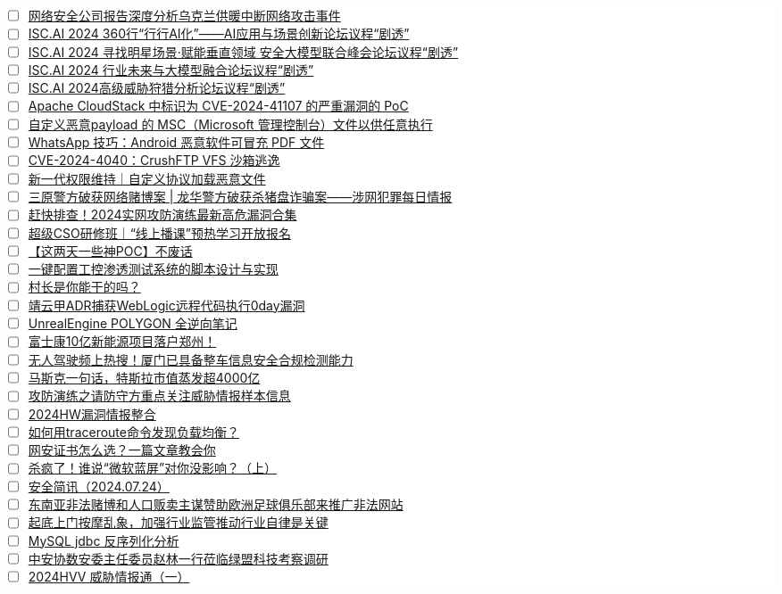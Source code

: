   - [ ] [网络安全公司报告深度分析乌克兰供暖中断网络攻击事件](https://mp.weixin.qq.com/s?__biz=MzI4ODQzMzk3MA==&mid=2247488909&idx=1&sn=2e251dbe2963601a486ecc2a3dad5d34)
  - [ ] [ISC.AI 2024 360行“行行AI化”——AI应用与场景创新论坛议程“剧透”](https://mp.weixin.qq.com/s?__biz=MjM5ODI2MTg3Mw==&mid=2649817201&idx=1&sn=ca53c1fde319e26f2dd85ffd3523e9f2)
  - [ ] [ISC.AI 2024 寻找明星场景·赋能垂直领域 安全大模型联合峰会论坛议程“剧透”](https://mp.weixin.qq.com/s?__biz=MjM5ODI2MTg3Mw==&mid=2649817201&idx=2&sn=757e7354eecb7f4a4051985a7a11e041)
  - [ ] [ISC.AI 2024 行业未来与大模型融合论坛议程“剧透”](https://mp.weixin.qq.com/s?__biz=MjM5ODI2MTg3Mw==&mid=2649817201&idx=3&sn=3ad73dc92375a69ac8e7e51aa3ab92fb)
  - [ ] [ISC.AI 2024高级威胁狩猎分析论坛议程“剧透”](https://mp.weixin.qq.com/s?__biz=MjM5ODI2MTg3Mw==&mid=2649817201&idx=4&sn=f6b485cc2fca2b99de554e421ca54b75)
  - [ ] [Apache CloudStack 中标识为 CVE-2024-41107 的严重漏洞的 PoC](https://mp.weixin.qq.com/s?__biz=MzAxMjYyMzkwOA==&mid=2247511512&idx=1&sn=ce84f24cda62f925ee539d9b29b10517)
  - [ ] [自定义恶意payload 的 MSC（Microsoft 管理控制台）文件以供任意执行](https://mp.weixin.qq.com/s?__biz=MzAxMjYyMzkwOA==&mid=2247511512&idx=2&sn=3dc9a52040692649c5ee0c1a43c20f01)
  - [ ] [WhatsApp 技巧：Android 恶意软件可冒充 PDF 文件](https://mp.weixin.qq.com/s?__biz=MzAxMjYyMzkwOA==&mid=2247511512&idx=3&sn=7c565e99feb41e87ab09cff61d0c785b)
  - [ ] [CVE-2024-4040：CrushFTP VFS 沙箱逃逸](https://mp.weixin.qq.com/s?__biz=MzAxMjYyMzkwOA==&mid=2247511512&idx=4&sn=671e93f615bf73e85b12e8c75297a9e3)
  - [ ] [新一代权限维持｜自定义协议加载恶意文件](https://mp.weixin.qq.com/s?__biz=MzkyMzI3OTY4Mg==&mid=2247486756&idx=1&sn=058831e456b59905b21167af3785a4d6)
  - [ ] [三原警方破获网络赌博案 | 龙华警方破获杀猪盘诈骗案——涉网犯罪每日情报](https://mp.weixin.qq.com/s?__biz=MzAxMzkzNDA1Mg==&mid=2247511932&idx=1&sn=9235ce7d0a19b0441736967f713931d3)
  - [ ] [赶快排查！2024实网攻防演练最新高危漏洞合集](https://mp.weixin.qq.com/s?__biz=MjM5NjY2MTIzMw==&mid=2650617951&idx=1&sn=16d5748c8c04c3ddfafda69476668620)
  - [ ] [超级CSO研修班｜“线上播课”预热学习开放报名](https://mp.weixin.qq.com/s?__biz=MzU5ODgzNTExOQ==&mid=2247625777&idx=1&sn=74c81140dc0f035f01ad09959748233a)
  - [ ] [【这两天一些神POC】不废话](https://mp.weixin.qq.com/s?__biz=MzkyMjM0ODAwNg==&mid=2247488012&idx=1&sn=48d23745fec7bd4b16dd0a7e15aa44bb)
  - [ ] [一键配置工控渗透测试系统的脚本设计与实现](https://mp.weixin.qq.com/s?__biz=MzkxNTU5NTI1Ng==&mid=2247485394&idx=1&sn=cc36ad0ed14581e888a3f452b5aad6bc)
  - [ ] [村长是你能干的吗？](https://mp.weixin.qq.com/s?__biz=MzA5NTc2MzQ2Ng==&mid=2247484070&idx=1&sn=d1d7f6c6657328d50a56ed9efac24445)
  - [ ] [靖云甲ADR捕获WebLogic远程代码执行0day漏洞](https://mp.weixin.qq.com/s?__biz=MzkzNjM5MDYwNw==&mid=2247483967&idx=1&sn=1205565b992ed2c0d2528c02084295e1)
  - [ ] [UnrealEngine POLYGON 全逆向笔记](https://mp.weixin.qq.com/s?__biz=MjM5NTc2MDYxMw==&mid=2458564856&idx=1&sn=904dd1ab3f274c3482d65d70601ba81b)
  - [ ] [富士康10亿新能源项目落户郑州！](https://mp.weixin.qq.com/s?__biz=MzIzOTc2OTAxMg==&mid=2247540841&idx=1&sn=5f87d354fc1ee39d5b15e88c1e7872f6)
  - [ ] [无人驾驶频上热搜！厦门已具备整车信息安全合规检测能力](https://mp.weixin.qq.com/s?__biz=MzIzOTc2OTAxMg==&mid=2247540841&idx=2&sn=a6b62ef83639eb797d37bc4b5800eb49)
  - [ ] [马斯克一句话，特斯拉市值蒸发超4000亿](https://mp.weixin.qq.com/s?__biz=MzIzOTc2OTAxMg==&mid=2247540841&idx=3&sn=32279a56532a58cceb367d2dfc5789ea)
  - [ ] [攻防演练之请防守方重点关注威胁情报样本信息](https://mp.weixin.qq.com/s?__biz=MzIyNDg2MDQ4Ng==&mid=2247486412&idx=1&sn=98292a964cd39cd54082fc557d64e0b2)
  - [ ] [2024HW漏洞情报整合](https://mp.weixin.qq.com/s?__biz=MzU5OTMxNjkxMA==&mid=2247486197&idx=1&sn=b3f3143249febbf3fcd313df16275a19)
  - [ ] [如何用traceroute命令发现负载均衡？](https://mp.weixin.qq.com/s?__biz=MzUyNTExOTY1Nw==&mid=2247525276&idx=1&sn=d815691a70b8eec2d7785349a2c1209c)
  - [ ] [网安证书怎么选？一篇文章教会你](https://mp.weixin.qq.com/s?__biz=MzIwNTk2MDAwNA==&mid=2247488316&idx=1&sn=f6c5a19d826dd32125262591786f66fb)
  - [ ] [杀疯了！谁说“微软蓝屏”对你没影响？（上）](https://mp.weixin.qq.com/s?__biz=MzIzODQxMjM2NQ==&mid=2247498846&idx=1&sn=53fd3eec4ad7b5ae0d2959e0c7290887)
  - [ ] [安全简讯（2024.07.24）](https://mp.weixin.qq.com/s?__biz=MzkzNzY5OTg2Ng==&mid=2247499695&idx=1&sn=077fb4aa47610a34c8ddcc1d82cb7d3f)
  - [ ] [东南亚非法赌博和人口贩卖主谋赞助欧洲足球俱乐部来推广非法网站](https://mp.weixin.qq.com/s?__biz=Mzg5OTQzNTI4Nw==&mid=2247488813&idx=1&sn=bc9ce24795cd0db19a6729566550cb5b)
  - [ ] [起底上门按摩乱象，加强行业监管推动行业自律是关键](https://mp.weixin.qq.com/s?__biz=MjM5NTY4NzcyNg==&mid=2650249503&idx=1&sn=cabb619f16faf348ed9fb6eb73eca055)
  - [ ] [MySQL jdbc 反序列化分析](https://mp.weixin.qq.com/s?__biz=MzkyNTY3Nzc3Mg==&mid=2247486280&idx=1&sn=d30437d27aaa53da1fc7c82c848827d1)
  - [ ] [中安协数安委主任委员赵林一行莅临绿盟科技考察调研](https://mp.weixin.qq.com/s?__biz=MjM5ODYyMTM4MA==&mid=2650455456&idx=1&sn=866ab22f837f02e00798f08ddc1d6999)
  - [ ] [2024HVV 威胁情报通（一）](https://mp.weixin.qq.com/s?__biz=Mzg3MDY2NDE0MQ==&mid=2247491427&idx=1&sn=f68049614e886bf29baacce2dafe6141)